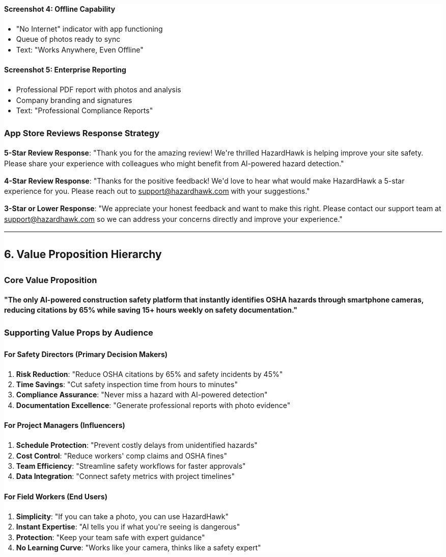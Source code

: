 #### Screenshot 4: Offline Capability
- "No Internet" indicator with app functioning
- Queue of photos ready to sync
- Text: "Works Anywhere, Even Offline"

#### Screenshot 5: Enterprise Reporting
- Professional PDF report with photos and analysis
- Company branding and signatures
- Text: "Professional Compliance Reports"

### App Store Reviews Response Strategy

**5-Star Review Response**:
"Thank you for the amazing review! We're thrilled HazardHawk is helping improve your site safety. Please share your experience with colleagues who might benefit from AI-powered hazard detection."

**4-Star Review Response**:
"Thanks for the positive feedback! We'd love to hear what would make HazardHawk a 5-star experience for you. Please reach out to support@hazardhawk.com with your suggestions."

**3-Star or Lower Response**:
"We appreciate your honest feedback and want to make this right. Please contact our support team at support@hazardhawk.com so we can address your concerns directly and improve your experience."

---

## 6. Value Proposition Hierarchy

### Core Value Proposition
**"The only AI-powered construction safety platform that instantly identifies OSHA hazards through smartphone cameras, reducing citations by 65% while saving 15+ hours weekly on safety documentation."**

### Supporting Value Props by Audience

#### For Safety Directors (Primary Decision Makers)
1. **Risk Reduction**: "Reduce OSHA citations by 65% and safety incidents by 45%"
2. **Time Savings**: "Cut safety inspection time from hours to minutes"
3. **Compliance Assurance**: "Never miss a hazard with AI-powered detection"
4. **Documentation Excellence**: "Generate professional reports with photo evidence"

#### For Project Managers (Influencers)
1. **Schedule Protection**: "Prevent costly delays from unidentified hazards"
2. **Cost Control**: "Reduce workers' comp claims and OSHA fines"
3. **Team Efficiency**: "Streamline safety workflows for faster approvals"
4. **Data Integration**: "Connect safety metrics with project timelines"

#### For Field Workers (End Users)
1. **Simplicity**: "If you can take a photo, you can use HazardHawk"
2. **Instant Expertise**: "AI tells you if what you're seeing is dangerous"
3. **Protection**: "Keep your team safe with expert guidance"
4. **No Learning Curve**: "Works like your camera, thinks like a safety expert"
